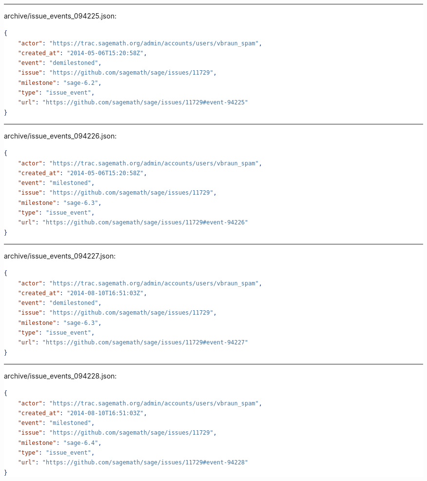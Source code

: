 

---

archive/issue_events_094225.json:
```json
{
    "actor": "https://trac.sagemath.org/admin/accounts/users/vbraun_spam",
    "created_at": "2014-05-06T15:20:58Z",
    "event": "demilestoned",
    "issue": "https://github.com/sagemath/sage/issues/11729",
    "milestone": "sage-6.2",
    "type": "issue_event",
    "url": "https://github.com/sagemath/sage/issues/11729#event-94225"
}
```



---

archive/issue_events_094226.json:
```json
{
    "actor": "https://trac.sagemath.org/admin/accounts/users/vbraun_spam",
    "created_at": "2014-05-06T15:20:58Z",
    "event": "milestoned",
    "issue": "https://github.com/sagemath/sage/issues/11729",
    "milestone": "sage-6.3",
    "type": "issue_event",
    "url": "https://github.com/sagemath/sage/issues/11729#event-94226"
}
```



---

archive/issue_events_094227.json:
```json
{
    "actor": "https://trac.sagemath.org/admin/accounts/users/vbraun_spam",
    "created_at": "2014-08-10T16:51:03Z",
    "event": "demilestoned",
    "issue": "https://github.com/sagemath/sage/issues/11729",
    "milestone": "sage-6.3",
    "type": "issue_event",
    "url": "https://github.com/sagemath/sage/issues/11729#event-94227"
}
```



---

archive/issue_events_094228.json:
```json
{
    "actor": "https://trac.sagemath.org/admin/accounts/users/vbraun_spam",
    "created_at": "2014-08-10T16:51:03Z",
    "event": "milestoned",
    "issue": "https://github.com/sagemath/sage/issues/11729",
    "milestone": "sage-6.4",
    "type": "issue_event",
    "url": "https://github.com/sagemath/sage/issues/11729#event-94228"
}
```
